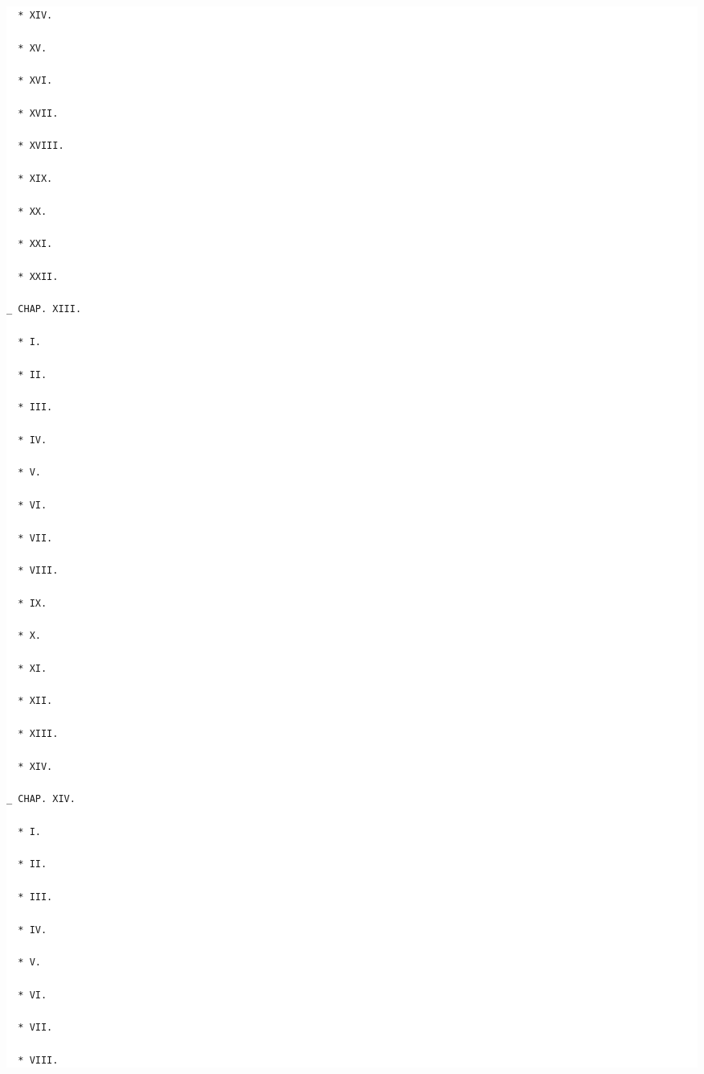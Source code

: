       * XIV.

      * XV.

      * XVI.

      * XVII.

      * XVIII.

      * XIX.

      * XX.

      * XXI.

      * XXII.

    _ CHAP. XIII.

      * I.

      * II.

      * III.

      * IV.

      * V.

      * VI.

      * VII.

      * VIII.

      * IX.

      * X.

      * XI.

      * XII.

      * XIII.

      * XIV.

    _ CHAP. XIV.

      * I.

      * II.

      * III.

      * IV.

      * V.

      * VI.

      * VII.

      * VIII.
